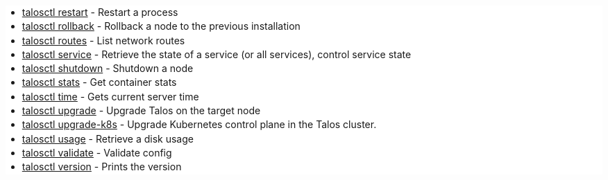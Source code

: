 * [talosctl restart](#talosctl-restart)	 - Restart a process
* [talosctl rollback](#talosctl-rollback)	 - Rollback a node to the previous installation
* [talosctl routes](#talosctl-routes)	 - List network routes
* [talosctl service](#talosctl-service)	 - Retrieve the state of a service (or all services), control service state
* [talosctl shutdown](#talosctl-shutdown)	 - Shutdown a node
* [talosctl stats](#talosctl-stats)	 - Get container stats
* [talosctl time](#talosctl-time)	 - Gets current server time
* [talosctl upgrade](#talosctl-upgrade)	 - Upgrade Talos on the target node
* [talosctl upgrade-k8s](#talosctl-upgrade-k8s)	 - Upgrade Kubernetes control plane in the Talos cluster.
* [talosctl usage](#talosctl-usage)	 - Retrieve a disk usage
* [talosctl validate](#talosctl-validate)	 - Validate config
* [talosctl version](#talosctl-version)	 - Prints the version

